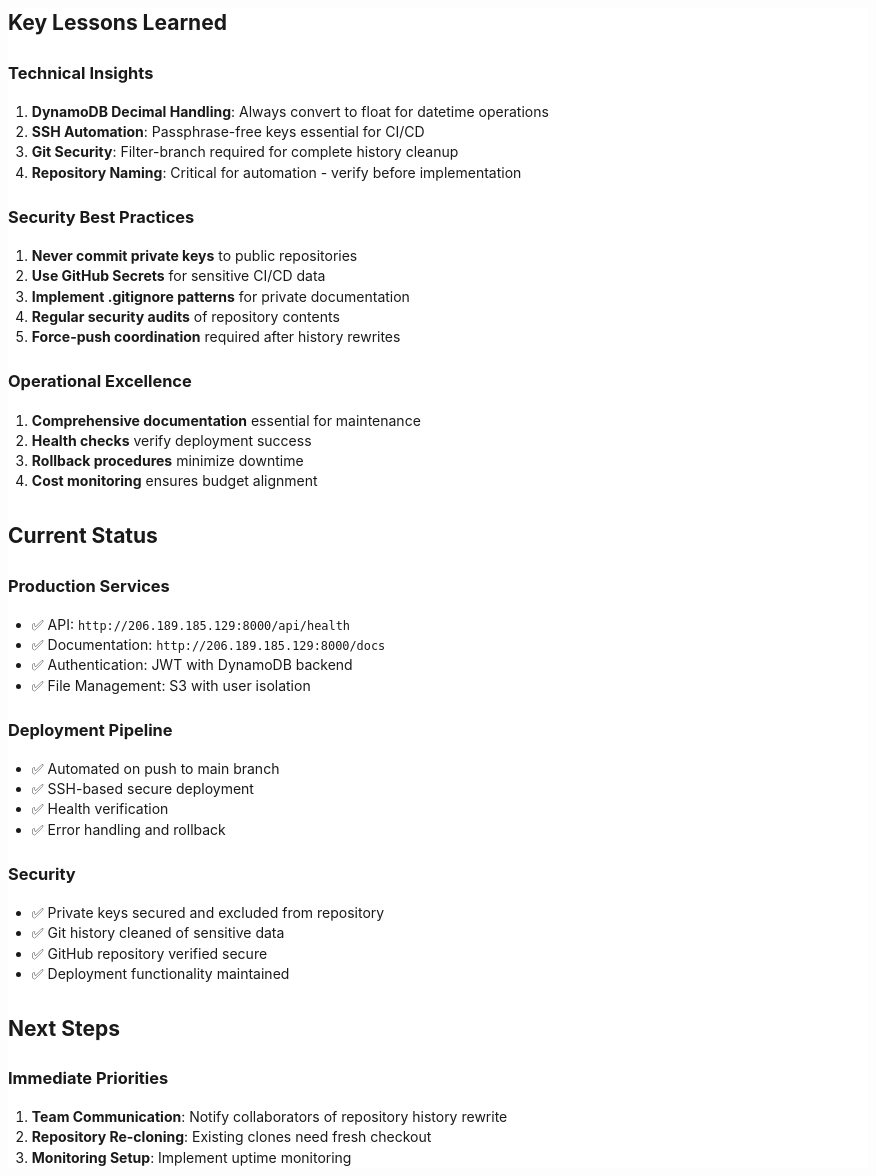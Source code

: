 ## Key Lessons Learned

### Technical Insights
1. **DynamoDB Decimal Handling**: Always convert to float for datetime operations
2. **SSH Automation**: Passphrase-free keys essential for CI/CD
3. **Git Security**: Filter-branch required for complete history cleanup
4. **Repository Naming**: Critical for automation - verify before implementation

### Security Best Practices
1. **Never commit private keys** to public repositories
2. **Use GitHub Secrets** for sensitive CI/CD data
3. **Implement .gitignore patterns** for private documentation
4. **Regular security audits** of repository contents
5. **Force-push coordination** required after history rewrites

### Operational Excellence
1. **Comprehensive documentation** essential for maintenance
2. **Health checks** verify deployment success
3. **Rollback procedures** minimize downtime
4. **Cost monitoring** ensures budget alignment

## Current Status

### Production Services
- ✅ API: `http://206.189.185.129:8000/api/health`
- ✅ Documentation: `http://206.189.185.129:8000/docs`
- ✅ Authentication: JWT with DynamoDB backend
- ✅ File Management: S3 with user isolation

### Deployment Pipeline
- ✅ Automated on push to main branch
- ✅ SSH-based secure deployment
- ✅ Health verification
- ✅ Error handling and rollback

### Security
- ✅ Private keys secured and excluded from repository
- ✅ Git history cleaned of sensitive data
- ✅ GitHub repository verified secure
- ✅ Deployment functionality maintained

## Next Steps

### Immediate Priorities
1. **Team Communication**: Notify collaborators of repository history rewrite
2. **Repository Re-cloning**: Existing clones need fresh checkout
3. **Monitoring Setup**: Implement uptime monitoring
